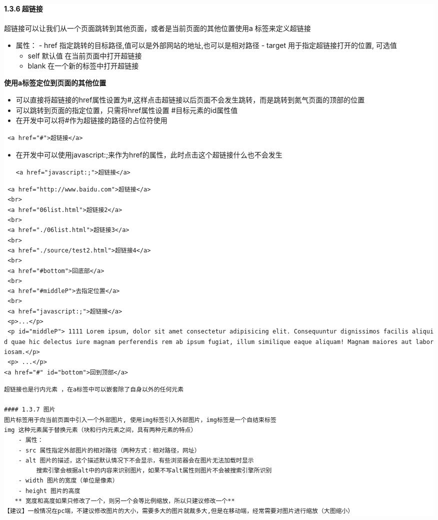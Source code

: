 ```
```

#### 1.3.6 超链接
超链接可以让我们从一个页面跳转到其他页面，或者是当前页面的其他位置使用a 标签来定义超链接
   - 属性：
    - href 指定跳转的目标路径,值可以是外部网站的地址,也可以是相对路径
    - target 用于指定超链接打开的位置, 可选值
        - self 默认值 在当前页面中打开超链接
        - blank 在一个新的标签中打开超链接

**使用a标签定位到页面的其他位置**
- 可以直接将超链接的href属性设置为#,这样点击超链接以后页面不会发生跳转，而是跳转到氮气页面的顶部的位置
- 可以跳转到页面的指定位置，只需将href属性设置 #目标元素的id属性值
- 在开发中可以将#作为超链接的路径的占位符使用
 ```
  <a href="#">超链接</a>
```
- 在开发中可以使用javascript:;来作为href的属性，此时点击这个超链接什么也不会发生
  ```
  <a href="javascript:;">超链接</a>
```
```
     <a href="http://www.baidu.com">超链接</a>
     <br>
     <a href="06list.html">超链接2</a>
     <br>
     <a href="./06list.html">超链接3</a>
     <br>
     <a href="./source/test2.html">超链接4</a>
     <br>
     <a href="#bottom">回底部</a>
     <br>
     <a href="#middleP">去指定位置</a>
     <br>
     <a href="javascript:;">超链接</a>
     <p>...</p>
     <p id="middleP"> 1111 Lorem ipsum, dolor sit amet consectetur adipisicing elit. Consequuntur dignissimos facilis aliquid quae hic delectus iure magnam perferendis rem ab ipsum fugiat, illum similique eaque aliquam! Magnam maiores aut laboriosam.</p>
     <p> ...</p>
    <a href="#" id="bottom">回到顶部</a>
```
超链接也是行内元素 ，在a标签中可以嵌套除了自身以外的任何元素

#### 1.3.7 图片
图片标签用于向当前页面中引入一个外部图片, 使用img标签引入外部图片，img标签是一个自结束标签
img 这种元素属于替换元素（块和行内元素之间，具有两种元素的特点）
	- 属性：
    - src 属性指定外部图片的相对路径（两种方式：相对路径，网址）
    - alt 图片的描述，这个描述默认情况下不会显示，有些浏览器会在图片无法加载时显示
         搜索引擎会根据alt中的内容来识别图片，如果不写alt属性则图片不会被搜索引擎所识别
    - width 图片的宽度（单位是像素）
    - height 图片的高度
   ** 宽度和高度如果只修改了一个，则另一个会等比例缩放，所以只建议修改一个**
【建议】一般情况在pc端，不建议修改图片的大小，需要多大的图片就裁多大,但是在移动端，经常需要对图片进行缩放（大图缩小）
